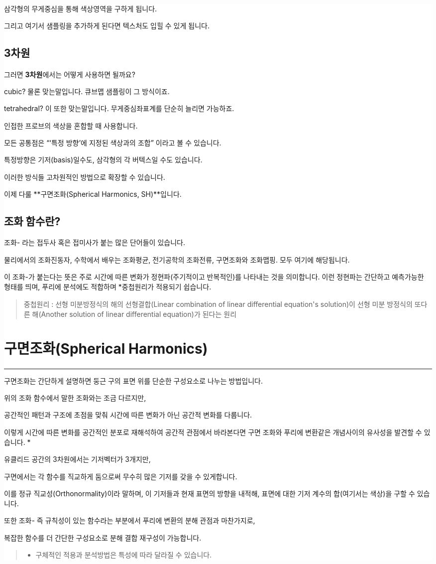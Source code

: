 삼각형의 무게중심을 통해 색상영역을 구하게 됩니다.

그리고 여기서 샘플링을 추가하게 된다면 텍스처도 입힐 수 있게 됩니다.

## 3차원

그러면 **3차원**에서는 어떻게 사용하면 될까요? 

cubic? 물론 맞는말입니다. 큐브맵 샘플링이 그 방식이죠.

tetrahedral? 이 또한 맞는말입니다. 무게중심좌표계를 단순히 늘리면 가능하죠.

인접한 프로브의 색상을 혼합할 때 사용합니다.

모든 공통점은 “‘특정 방향’에 지정된 색상과의 조합” 이라고 볼 수 있습니다.

특정방향은 기저(basis)일수도, 삼각형의 각 버텍스일 수도 있습니다.

이러한 방식들 고차원적인 방법으로 확장할 수 있습니다.

이제 다룰 **구면조화(Spherical Harmonics, SH)**입니다.

## 조화 함수란?

조화- 라는 접두사 혹은 접미사가 붙는 많은 단어들이 있습니다.

물리에서의 조화진동자, 수학에서 배우는 조화평균, 전기공학의 조화전류, 구면조화와 조화맵핑. 모두 여기에 해당됩니다.

이 조화-가 붙는다는 뜻은 주로 시간에 따른 변화가 정현파(주기적이고 반복적인)를 나타내는 것을 의미합니다. 이런 정현파는 간단하고 예측가능한 형태를 띄며, 푸리에 분석에도 적합하며 *중첩원리가 적용되기 쉽습니다.

> 중첩원리 : 
선형 미분방정식의 해의 선형결합(Linear combination of linear differential equation's solution)이 선형 미분 방정식의 또다른 해(Another solution of linear differential equation)가 된다는 원리
> 

# 구면조화(Spherical Harmonics)

---

구면조화는 간단하게 설명하면 둥근 구의 표면 위를 단순한 구성요소로 나누는 방법입니다.

위의 조화 함수에서 말한 조화와는 조금 다르지만, 

공간적인 패턴과 구조에 초점을 맞춰 시간에 따른 변화가 아닌 공간적 변화를 다룹니다.

이렇게 시간에 따른 변화를 공간적인 분포로 재해석하여 공간적 관점에서 바라본다면 구면 조화와 푸리에 변환같은 개념사이의 유사성을 발견할 수 있습니다. *

유클리드 공간의 3차원에서는 기저벡터가 3개지만, 

구면에서는 각 함수를 직교하게 둠으로써 무수히 많은 기저를 갖을 수 있게합니다. 

이를 정규 직교성(Orthonormality)이라 말하며, 이 기저들과 현재 표면의 방향을 내적해, 표면에 대한 기저 계수의 합(여기서는 색상)을 구할 수 있습니다. 

또한 조화- 즉 규칙성이 있는 함수라는 부분에서 푸리에 변환의 분해 관점과 마찬가지로, 

복잡한 함수를 더 간단한 구성요소로 분해 결합 재구성이 가능합니다.

> * 구체적인 적용과 분석방법은 특성에 따라 달라질 수 있습니다.
> 
